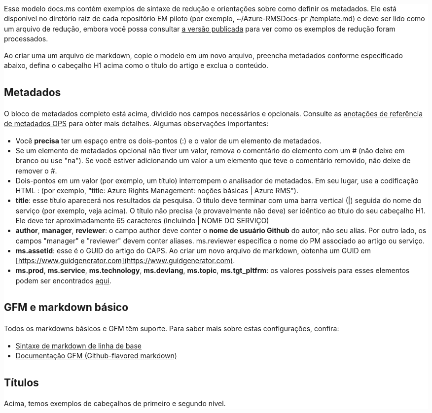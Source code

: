 Esse modelo docs.ms contém exemplos de sintaxe de redução e orientações sobre como definir os metadados. Ele está disponível no diretório raiz de cada repositório EM piloto (por exemplo, ~/Azure-RMSDocs-pr /template.md) e deve ser lido como um arquivo de redução, embora você possa consultar [a versão publicada](https://stage.docs.microsoft.com/en-us/rights-management/template) para ver como os exemplos de redução foram processados.

Ao criar uma um arquivo de markdown, copie o modelo em um novo arquivo, preencha metadados conforme especificado abaixo, defina o cabeçalho H1 acima como o título do artigo e exclua o conteúdo. 


## Metadados
<a id="metadata" class="xliff"></a> 

O bloco de metadados completo está acima, dividido nos campos necessários e opcionais. Consulte as [anotações de referência de metadados OPS](https://ppe.msdn.microsoft.com/en-us/ce-csi-docs/ops/ops-onboarding/managing-content/content-meta-data) para obter mais detalhes. Algumas observações importantes:

- Você **precisa** ter um espaço entre os dois-pontos (:) e o valor de um elemento de metadados.
- Se um elemento de metadados opcional não tiver um valor, remova o comentário do elemento com um # (não deixe em branco ou use "na"). Se você estiver adicionando um valor a um elemento que teve o comentário removido, não deixe de remover o #.
- Dois-pontos em um valor (por exemplo, um título) interrompem o analisador de metadados. Em seu lugar, use a codificação HTML &#58; (por exemplo, "title: Azure Rights Management&#58; noções básicas | Azure RMS").
- **title**: esse título aparecerá nos resultados da pesquisa. O título deve terminar com uma barra vertical (|) seguida do nome do serviço (por exemplo, veja acima). O título não precisa (e provavelmente não deve) ser idêntico ao título do seu cabeçalho H1. Ele deve ter aproximadamente 65 caracteres (incluindo | NOME DO SERVIÇO)
- **author**, **manager**, **reviewer**: o campo author deve conter o **nome de usuário Github** do autor, não seu alias.  Por outro lado, os campos "manager" e "reviewer" devem conter aliases. ms.reviewer especifica o nome do PM associado ao artigo ou serviço.
- **ms.assetid**: esse é o GUID do artigo do CAPS. Ao criar um novo arquivo de markdown, obtenha um GUID em [https://www.guidgenerator.com](https://www.guidgenerator.com). 
- **ms.prod**, **ms.service**, **ms.technology**, **ms.devlang**, **ms.topic**, **ms.tgt_pltfrm**: os valores possíveis para esses elementos podem ser encontrados [aqui](https://microsoft.sharepoint.com/teams/STBCSI/Insights/_layouts/15/WopiFrame.aspx?sourcedoc=%7b7A321BF1-0611-4184-84DA-A0E964C435FA%7d&file=WEDCS_MasterList_CSIValues.xlsx&action=default).

## GFM e markdown básico
<a id="basic-markdown-and-gfm" class="xliff"></a>

Todos os markdowns básicos e GFM têm suporte. Para saber mais sobre estas configurações, confira:

- [Sintaxe de markdown de linha de base](https://daringfireball.net/projects/markdown/syntax)
- [Documentação GFM (Github-flavored markdown)](https://guides.github.com/features/mastering-markdown)

## Títulos
<a id="headings" class="xliff"></a>

Acima, temos exemplos de cabeçalhos de primeiro e segundo nível. 

